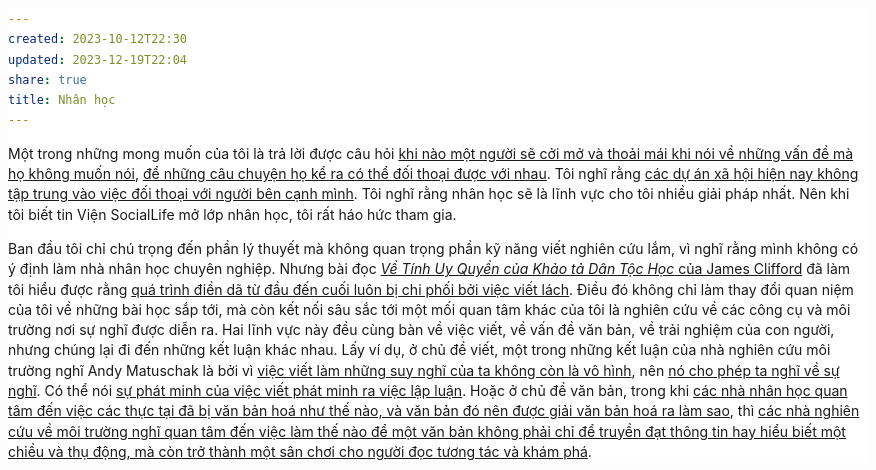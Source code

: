 ```yaml
---
created: 2023-10-12T22:30
updated: 2023-12-19T22:04
share: true
title: Nhân học
---
```

Một trong những mong muốn của tôi là trả lời được câu hỏi [khi nào một người sẽ cởi mở và thoải mái khi nói về những vấn đề mà họ không muốn nói](./%E2%9D%93Khi%20n%C3%A0o%20th%C3%AC%20m%E1%BB%99t%20ng%C6%B0%E1%BB%9Di%20s%E1%BA%BD%20c%E1%BB%9Fi%20m%E1%BB%9F%20v%C3%A0%20tho%E1%BA%A3i%20m%C3%A1i%20n%C3%B3i%20v%E1%BB%81%20nh%E1%BB%AFng%20th%E1%BB%A9%20h%E1%BB%8D%20kh%C3%B4ng%20mu%E1%BB%91n%20n%C3%B3i.md), [để những câu chuyện họ kể ra có thể đối thoại được với nhau](./Di%E1%BB%85n%20gi%E1%BA%A3i%20v%C3%A0%20m%C3%B4%20t%E1%BA%A3/%C4%90%E1%BB%91i%20tho%E1%BA%A1i,%20%C4%91a%20thanh/C%E1%BB%99ng%20%C4%91%E1%BB%93ng%20l%C3%A0%20t%C3%A1c%20gi%E1%BA%A3%20c%E1%BB%A7a%20nghi%C3%AAn%20c%E1%BB%A9u,%20nh%C3%A0%20nh%C3%A2n%20h%E1%BB%8Dc%20ch%E1%BB%89%20l%C3%A0%20ng%C6%B0%E1%BB%9Di%20mang%20th%C3%B4ng%20%C4%91i%E1%BB%87p%20c%E1%BB%A7a%20c%E1%BB%99ng%20%C4%91%E1%BB%93ng%20%C4%91i%20%C4%91%E1%BB%91i%20tho%E1%BA%A1i.md). Tôi nghĩ rằng [các dự án xã hội hiện nay không tập trung vào việc đối thoại với người bên cạnh mình](../C%E1%BB%99ng%20%C4%91%E1%BB%93ng,%20h%E1%BB%87%20sinh%20th%C3%A1i,%20h%E1%BB%87%20ph%E1%BB%A9c%20h%E1%BB%A3p/H%E1%BB%87%20sinh%20th%C3%A1i/T%E1%BB%95%20ch%E1%BB%A9c%20x%C3%A3%20h%E1%BB%99i/C%C3%A1c%20d%E1%BB%B1%20%C3%A1n%20x%C3%A3%20h%E1%BB%99i%20kh%C3%B4ng%20t%E1%BA%ADp%20trung%20v%C3%A0o%20vi%E1%BB%87c%20%C4%91%E1%BB%91i%20tho%E1%BA%A1i%20v%E1%BB%9Bi%20ng%C6%B0%E1%BB%9Di%20b%C3%AAn%20c%E1%BA%A1nh%20m%C3%ACnh.md). Tôi nghĩ rằng nhân học sẽ là lĩnh vực cho tôi nhiều giải pháp nhất. Nên khi tôi biết tin Viện SocialLife mở lớp nhân học, tôi rất háo hức tham gia.

Ban đầu tôi chỉ chú trọng đến phần lý thuyết mà không quan trọng phần kỹ năng viết nghiên cứu lắm, vì nghĩ rằng mình không có ý định làm nhà nhân học chuyên nghiệp. Nhưng bài đọc [*Về Tính Uy Quyền của Khảo tả Dân Tộc Học* của James Clifford](../%CE%9E%20Ngu%E1%BB%93n/James%20Clifford,%20V%E1%BB%81%20T%C3%ADnh%20Uy%20Quy%E1%BB%81n%20c%E1%BB%A7a%20Kh%E1%BA%A3o%20t%E1%BA%A3%20D%C3%A2n%20T%E1%BB%99c%20H%E1%BB%8Dc.md) đã làm tôi hiểu được rằng [quá trình điền dã từ đầu đến cuối luôn bị chi phối bởi việc viết lách](./%C4%90i%E1%BB%81n%20d%C3%A3/Qu%C3%A1%20tr%C3%ACnh%20%C4%91i%E1%BB%81n%20d%C3%A3%20t%E1%BB%AB%20%C4%91%E1%BA%A7u%20%C4%91%E1%BA%BFn%20cu%E1%BB%91i%20lu%C3%B4n%20b%E1%BB%8B%20chi%20ph%E1%BB%91i%20b%E1%BB%9Fi%20vi%E1%BB%87c%20vi%E1%BA%BFt%20l%C3%A1ch.md). Điều đó không chỉ làm thay đổi quan niệm của tôi về những bài học sắp tới, mà còn kết nối sâu sắc tới một mối quan tâm khác của tôi là nghiên cứu về các công cụ và môi trường nơi sự nghĩ được diễn ra. Hai lĩnh vực này đều cùng bàn về việc viết, về vấn đề văn bản, về trải nghiệm của con người, nhưng chúng lại đi đến những kết luận khác nhau. Lấy ví dụ, ở chủ đề viết, một trong những kết luận của nhà nghiên cứu môi trường nghĩ Andy Matuschak là bởi vì [việc viết làm những suy nghĩ của ta không còn là vô hình](../Ngh%C4%A9%20v%E1%BB%81%20vi%E1%BB%87c%20ngh%C4%A9/M%C3%B4i%20tr%C6%B0%E1%BB%9Dng%20ngh%C4%A9,%20nh%E1%BA%ADn%20th%E1%BB%A9c%20t%C4%83ng%20c%C6%B0%E1%BB%9Dng/%C4%90%E1%BB%8Dc%20v%C3%A0%20vi%E1%BA%BFt/Vi%E1%BA%BFt%20l%C3%A0m%20suy%20ngh%C4%A9%20kh%C3%B4ng%20c%C3%B2n%20l%C3%A0%20v%C3%B4%20h%C3%ACnh.md), nên [nó cho phép ta nghĩ về sự nghĩ](../Ngh%C4%A9%20v%E1%BB%81%20vi%E1%BB%87c%20ngh%C4%A9/M%C3%B4i%20tr%C6%B0%E1%BB%9Dng%20ngh%C4%A9,%20nh%E1%BA%ADn%20th%E1%BB%A9c%20t%C4%83ng%20c%C6%B0%E1%BB%9Dng/%C4%90%E1%BB%8Dc%20v%C3%A0%20vi%E1%BA%BFt/Vi%E1%BA%BFt%20cho%20ph%C3%A9p%20ta%20ngh%C4%A9%20v%E1%BB%81%20s%E1%BB%B1%20ngh%C4%A9.md). Có thể nói [sự phát minh của việc viết phát minh ra việc lập luận](../Ngh%C4%A9%20v%E1%BB%81%20vi%E1%BB%87c%20ngh%C4%A9/M%C3%B4i%20tr%C6%B0%E1%BB%9Dng%20ngh%C4%A9,%20nh%E1%BA%ADn%20th%E1%BB%A9c%20t%C4%83ng%20c%C6%B0%E1%BB%9Dng/%C4%90%E1%BB%8Dc%20v%C3%A0%20vi%E1%BA%BFt/S%E1%BB%B1%20ph%C3%A1t%20minh%20c%E1%BB%A7a%20vi%E1%BB%87c%20vi%E1%BA%BFt%20ph%C3%A1t%20minh%20ra%20vi%E1%BB%87c%20l%E1%BA%ADp%20lu%E1%BA%ADn.md). Hoặc ở chủ đề văn bản, trong khi [các nhà nhân học quan tâm đến việc các thực tại đã bị văn bản hoá như thế nào, và văn bản đó nên được giải văn bản hoá ra làm sao](./Di%E1%BB%85n%20gi%E1%BA%A3i%20v%C3%A0%20m%C3%B4%20t%E1%BA%A3/Di%E1%BB%85n%20gi%E1%BA%A3i/%C4%90%E1%BB%83%20c%C3%B3%20th%E1%BB%83%20di%E1%BB%85n%20gi%E1%BA%A3i%20th%C3%AC%20vi%E1%BB%87c%20ti%C3%AAn%20quy%E1%BA%BFt%20l%C3%A0%20ph%E1%BA%A3i%20v%C4%83n%20b%E1%BA%A3n%20ho%C3%A1,%20ngh%C4%A9a%20l%C3%A0%20t%C3%A1ch%20nh%E1%BB%AFng%20h%C3%A0nh%20vi,%20c%C3%A2u%20n%C3%B3i,%20ni%E1%BB%81m%20tin,%20l%E1%BB%85%20nghi,%20truy%E1%BB%81n%20th%E1%BB%91ng,%20v.v.%20ra%20kh%E1%BB%8Fi%20di%E1%BB%85n%20ng%C3%B4n.md), thì [các nhà nghiên cứu về môi trường nghĩ quan tâm đến việc làm thế nào để một văn bản không phải chỉ để truyền đạt thông tin hay hiểu biết một chiều và thụ động, mà còn trở thành một sân chơi cho người đọc tương tác và khám phá](../Ngh%C4%A9%20v%E1%BB%81%20vi%E1%BB%87c%20ngh%C4%A9/M%C3%B4i%20tr%C6%B0%E1%BB%9Dng%20ngh%C4%A9,%20nh%E1%BA%ADn%20th%E1%BB%A9c%20t%C4%83ng%20c%C6%B0%E1%BB%9Dng/%C4%90%E1%BB%8Dc%20v%C3%A0%20vi%E1%BA%BFt/M%E1%BB%99t%20v%C4%83n%20b%E1%BA%A3n%20kh%C3%B4ng%20ph%E1%BA%A3i%20ch%E1%BB%89%20%C4%91%E1%BB%83%20truy%E1%BB%81n%20%C4%91%E1%BA%A1t%20th%C3%B4ng%20tin%20hay%20hi%E1%BB%83u%20bi%E1%BA%BFt,%20m%C3%A0%20c%C3%B2n%20n%C3%AAn%20tr%E1%BB%9F%20th%C3%A0nh%20m%E1%BB%99t%20s%C3%A2n%20ch%C6%A1i%20cho%20ng%C6%B0%E1%BB%9Di%20%C4%91%E1%BB%8Dc%20kh%C3%A1m%20ph%C3%A1.md).
